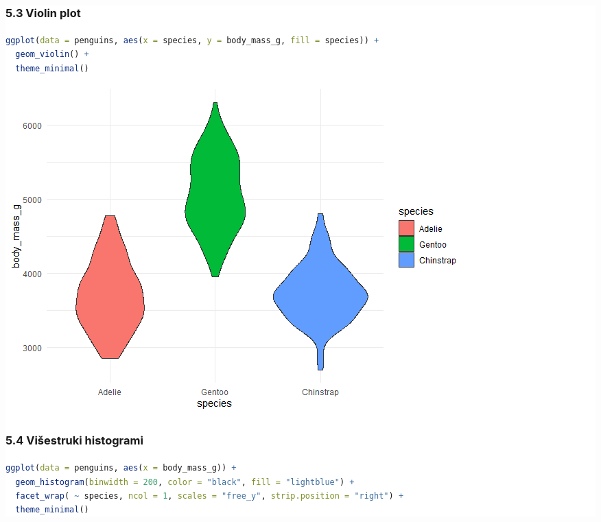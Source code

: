 ### 5.3 Violin plot

``` r
ggplot(data = penguins, aes(x = species, y = body_mass_g, fill = species)) +
  geom_violin() +
  theme_minimal()
```

![](README_files/figure-gfm/violin-1.png)

### 5.4 Višestruki histogrami

``` r
ggplot(data = penguins, aes(x = body_mass_g)) +
  geom_histogram(binwidth = 200, color = "black", fill = "lightblue") +
  facet_wrap( ~ species, ncol = 1, scales = "free_y", strip.position = "right") +
  theme_minimal()
```
